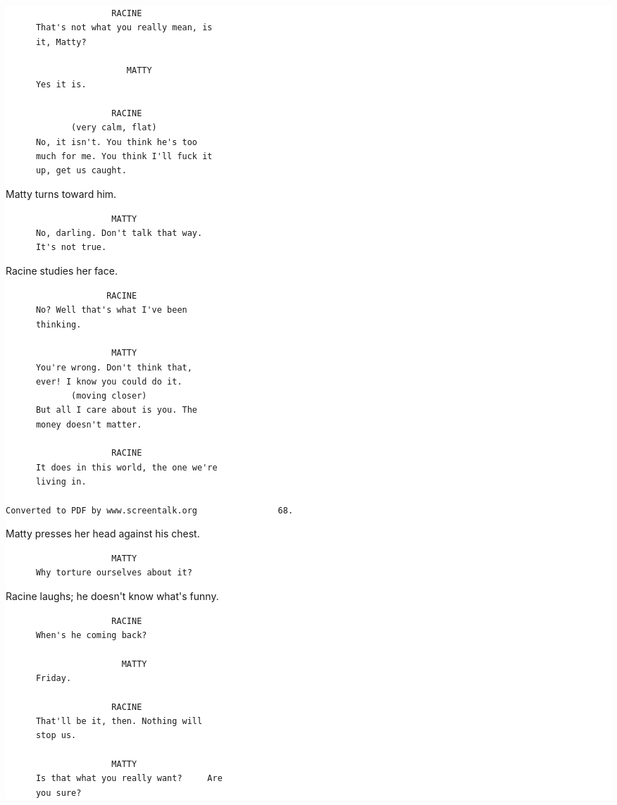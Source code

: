                          RACINE
          That's not what you really mean, is
          it, Matty?

                            MATTY
          Yes it is.

                         RACINE
                 (very calm, flat)
          No, it isn't. You think he's too
          much for me. You think I'll fuck it
          up, get us caught.

Matty turns toward him.

                         MATTY
          No, darling. Don't talk that way.
          It's not true.

Racine studies her face.

                        RACINE
          No? Well that's what I've been
          thinking.

                         MATTY
          You're wrong. Don't think that,
          ever! I know you could do it.
                 (moving closer)
          But all I care about is you. The
          money doesn't matter.

                         RACINE
          It does in this world, the one we're
          living in.

    Converted to PDF by www.screentalk.org                68.


Matty presses her head against his chest.

                         MATTY
          Why torture ourselves about it?

Racine laughs; he doesn't know what's funny.

                         RACINE
          When's he coming back?

                           MATTY
          Friday.

                         RACINE
          That'll be it, then. Nothing will
          stop us.

                         MATTY
          Is that what you really want?     Are
          you sure?
